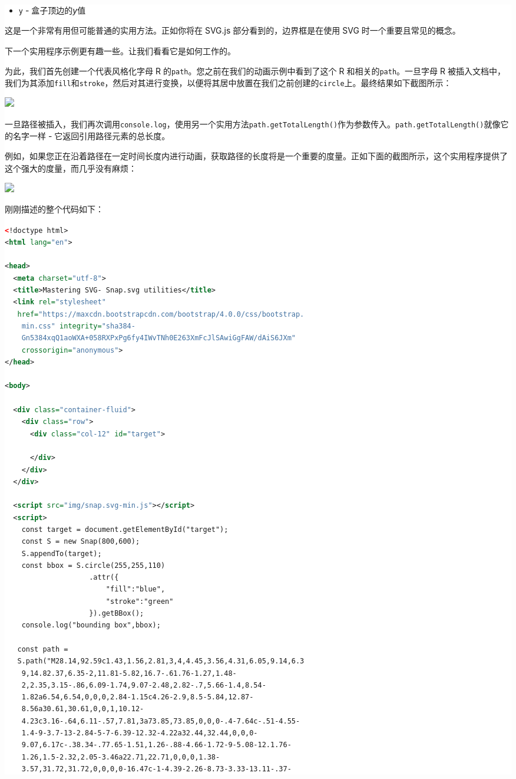 +   `y` - 盒子顶边的*y*值

这是一个非常有用但可能普通的实用方法。正如你将在 SVG.js 部分看到的，边界框是在使用 SVG 时一个重要且常见的概念。

下一个实用程序示例更有趣一些。让我们看看它是如何工作的。

为此，我们首先创建一个代表风格化字母 R 的`path`。您之前在我们的动画示例中看到了这个 R 和相关的`path`。一旦字母 R 被插入文档中，我们为其添加`fill`和`stroke`，然后对其进行变换，以便将其居中放置在我们之前创建的`circle`上。最终结果如下截图所示：

![](https://github.com/OpenDocCN/freelearn-html-css-zh/raw/master/docs/ms-svg/img/84fe1b92-8341-42d1-8b4e-02dddb89787b.png)

一旦路径被插入，我们再次调用`console.log`，使用另一个实用方法`path.getTotalLength()`作为参数传入。`path.getTotalLength()`就像它的名字一样 - 它返回引用路径元素的总长度。

例如，如果您正在沿着路径在一定时间长度内进行动画，获取路径的长度将是一个重要的度量。正如下面的截图所示，这个实用程序提供了这个强大的度量，而几乎没有麻烦：

![](https://github.com/OpenDocCN/freelearn-html-css-zh/raw/master/docs/ms-svg/img/4fbe144a-9612-4ea8-a469-54be1507c26f.png)

刚刚描述的整个代码如下：

```xml
<!doctype html>
<html lang="en">

<head>
  <meta charset="utf-8">
  <title>Mastering SVG- Snap.svg utilities</title>
  <link rel="stylesheet" 
   href="https://maxcdn.bootstrapcdn.com/bootstrap/4.0.0/css/bootstrap.
    min.css" integrity="sha384-
    Gn5384xqQ1aoWXA+058RXPxPg6fy4IWvTNh0E263XmFcJlSAwiGgFAW/dAiS6JXm"
    crossorigin="anonymous">
</head>

<body>

  <div class="container-fluid">
    <div class="row">
      <div class="col-12" id="target">

      </div>
    </div>
  </div>

  <script src="img/snap.svg-min.js"></script>
  <script>
    const target = document.getElementById("target");
    const S = new Snap(800,600);
    S.appendTo(target);
    const bbox = S.circle(255,255,110)
                    .attr({
                        "fill":"blue",
                        "stroke":"green"
                    }).getBBox();
    console.log("bounding box",bbox);

   const path = 
   S.path("M28.14,92.59c1.43,1.56,2.81,3,4,4.45,3.56,4.31,6.05,9.14,6.3
    9,14.82.37,6.35-2,11.81-5.82,16.7-.61.76-1.27,1.48-
    2,2.35,3.15-.86,6.09-1.74,9.07-2.48,2.82-.7,5.66-1.4,8.54-
    1.82a6.54,6.54,0,0,0,2.84-1.15c4.26-2.9,8.5-5.84,12.87-
    8.56a30.61,30.61,0,0,1,10.12-
    4.23c3.16-.64,6.11-.57,7.81,3a73.85,73.85,0,0,0-.4-7.64c-.51-4.55-
    1.4-9-3.7-13-2.84-5-7-6.39-12.32-4.22a32.44,32.44,0,0,0-
    9.07,6.17c-.38.34-.77.65-1.51,1.26-.88-4.66-1.72-9-5.08-12.1.76-
    1.26,1.5-2.32,2.05-3.46a22.71,22.71,0,0,0,1.38-
    3.57,31.72,31.72,0,0,0,0-16.47c-1-4.39-2.26-8.73-3.33-13.11-.37-
```